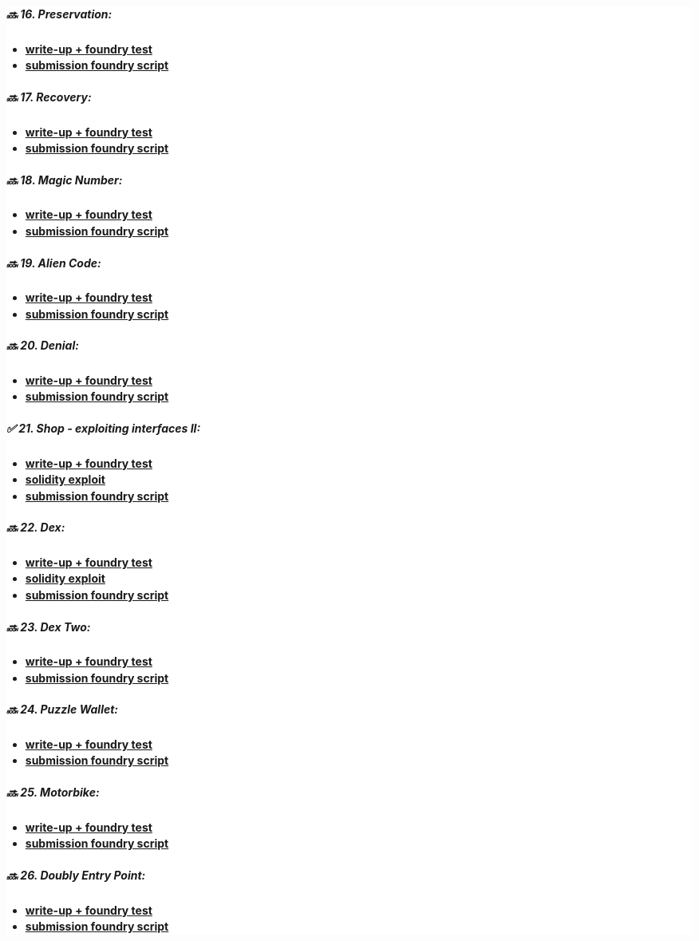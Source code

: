 
##### 🔜 16. Preservation: 
- **[write-up + foundry test](test/16)**
- **[submission foundry script](script/16/)**


##### 🔜 17. Recovery: 
- **[write-up + foundry test](test/17)**
- **[submission foundry script](script/17/)**


##### 🔜 18. Magic Number: 
- **[write-up + foundry test](test/18)**
- **[submission foundry script](script/18/)**


##### 🔜 19. Alien Code: 
- **[write-up + foundry test](test/19)**
- **[submission foundry script](script/19/)**


##### 🔜 20. Denial: 
- **[write-up + foundry test](test/20)**
- **[submission foundry script](script/20/)**


##### ✅ 21. Shop - exploiting interfaces II:
- **[write-up + foundry test](test/21)**
- **[solidity exploit](src/21)**
- **[submission foundry script](script/21/)**


##### 🔜 22. Dex: 
- **[write-up + foundry test](test/22)**
- **[solidity exploit](src/22/)**
- **[submission foundry script](script/22/)**


##### 🔜 23. Dex Two: 
- **[write-up + foundry test](test/23)**
- **[submission foundry script](script/23/)**


##### 🔜 24. Puzzle Wallet: 
- **[write-up + foundry test](test/24)**
- **[submission foundry script](script/24/)**


##### 🔜 25. Motorbike: 
- **[write-up + foundry test](test/25)**
- **[submission foundry script](script/25/)**


##### 🔜 26. Doubly Entry Point: 
- **[write-up + foundry test](test/26)**
- **[submission foundry script](script/26/)**


